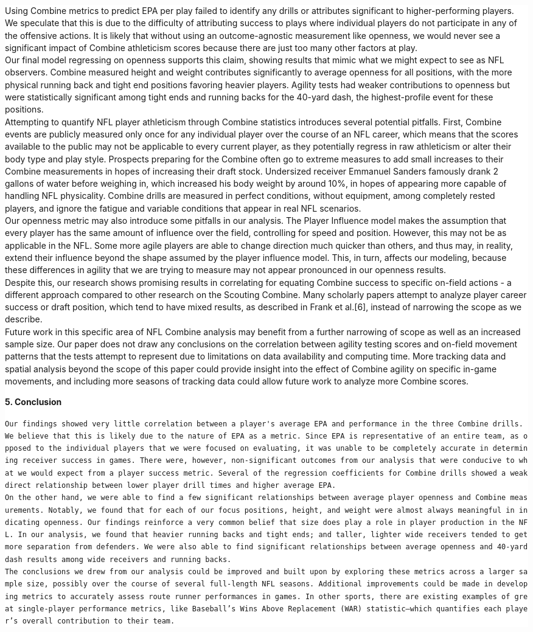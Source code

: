 Using Combine metrics to predict EPA per play failed to identify any drills or attributes significant to higher-performing players. We speculate that this is due to the difficulty of attributing success to plays where individual players do not participate in any of the offensive actions. It is likely that without using an outcome-agnostic measurement like openness, we would never see a significant impact of Combine athleticism scores because there are just too many other factors at play.   
	Our final model regressing on openness supports this claim, showing results that mimic what we might expect to see as NFL observers. Combine measured height and weight contributes significantly to average openness for all positions, with the more physical running back and tight end positions favoring heavier players. Agility tests had weaker contributions to openness but were statistically significant among tight ends and running backs for the 40-yard dash, the highest-profile event for these positions.   
	Attempting to quantify NFL player athleticism through Combine statistics introduces several potential pitfalls. First, Combine events are publicly measured only once for any individual player over the course of an NFL career, which means that the scores available to the public may not be applicable to every current player, as they potentially regress in raw athleticism or alter their body type and play style. Prospects preparing for the Combine often go to extreme measures to add small increases to their Combine measurements in hopes of increasing their draft stock. Undersized receiver Emmanuel Sanders famously drank 2 gallons of water before weighing in, which increased his body weight by around 10%, in hopes of appearing more capable of handling NFL physicality. Combine drills are measured in perfect conditions, without equipment, among completely rested players, and ignore the fatigue and variable conditions that appear in real NFL scenarios.   
	Our openness metric may also introduce some pitfalls in our analysis. The Player Influence model makes the assumption that every player has the same amount of influence over the field, controlling for speed and position. However, this may not be as applicable in the NFL. Some more agile players are able to change direction much quicker than others, and thus may, in reality, extend their influence beyond the shape assumed by the player influence model. This, in turn, affects our modeling, because these differences in agility that we are trying to measure may not appear pronounced in our openness results.   
	Despite this, our research shows promising results in correlating for equating Combine success to specific on-field actions \- a different approach compared to other research on the Scouting Combine. Many scholarly papers attempt to analyze player career success or draft position, which tend to have mixed results, as described in Frank et al.\[6\], instead of narrowing the scope as we describe.   
Future work in this specific area of NFL Combine analysis may benefit from a further narrowing of scope as well as an increased sample size. Our paper does not draw any conclusions on the correlation between agility testing scores and on-field movement patterns that the tests attempt to represent due to limitations on data availability and computing time. More tracking data and spatial analysis beyond the scope of this paper could provide insight into the effect of Combine agility on specific in-game movements, and including more seasons of tracking data could allow future work to analyze more Combine scores. 

**5\. Conclusion**

	Our findings showed very little correlation between a player's average EPA and performance in the three Combine drills. We believe that this is likely due to the nature of EPA as a metric. Since EPA is representative of an entire team, as opposed to the individual players that we were focused on evaluating, it was unable to be completely accurate in determining receiver success in games. There were, however, non-significant outcomes from our analysis that were conducive to what we would expect from a player success metric. Several of the regression coefficients for Combine drills showed a weak direct relationship between lower player drill times and higher average EPA.   
	On the other hand, we were able to find a few significant relationships between average player openness and Combine measurements. Notably, we found that for each of our focus positions, height, and weight were almost always meaningful in indicating openness. Our findings reinforce a very common belief that size does play a role in player production in the NFL. In our analysis, we found that heavier running backs and tight ends; and taller, lighter wide receivers tended to get more separation from defenders. We were also able to find significant relationships between average openness and 40-yard dash results among wide receivers and running backs.  
	The conclusions we drew from our analysis could be improved and built upon by exploring these metrics across a larger sample size, possibly over the course of several full-length NFL seasons. Additional improvements could be made in developing metrics to accurately assess route runner performances in games. In other sports, there are existing examples of great single-player performance metrics, like Baseball’s Wins Above Replacement (WAR) statistic–which quantifies each player’s overall contribution to their team.   